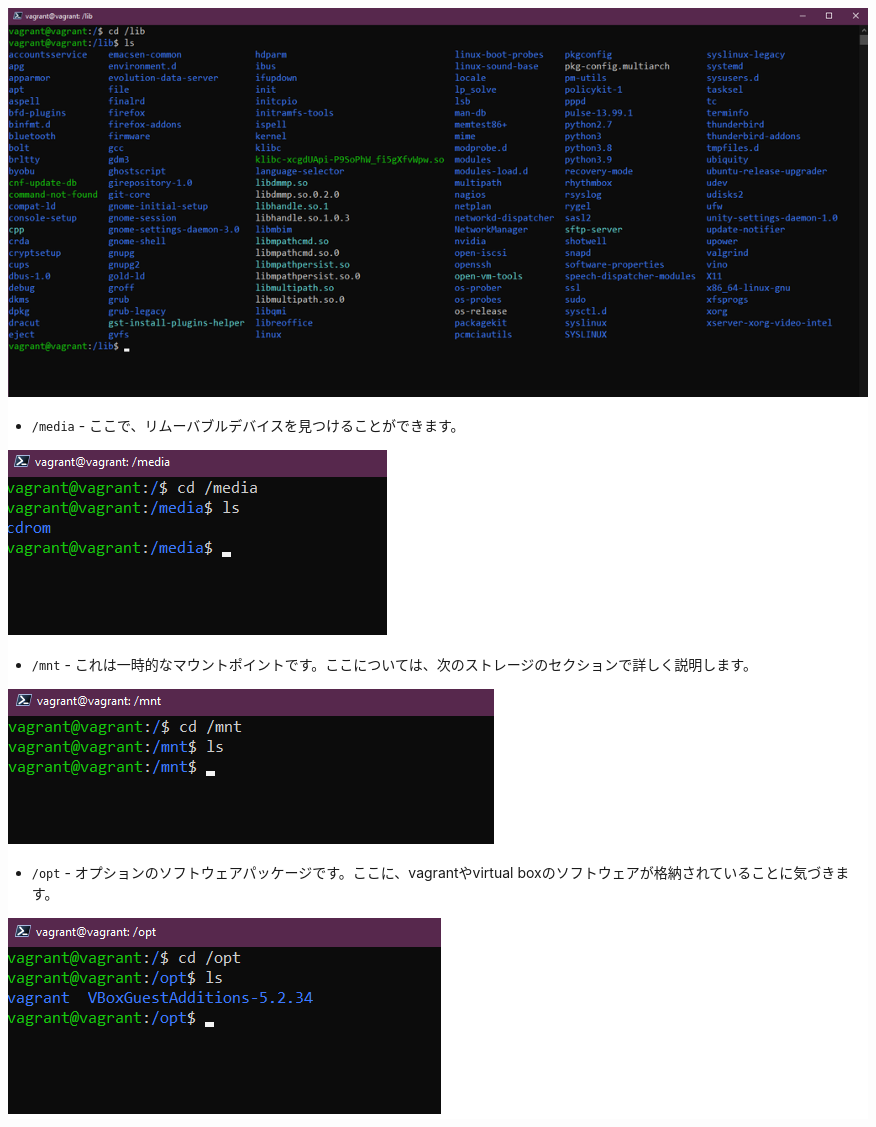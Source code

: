 ![](Images/Day16_Linux14.png)

- `/media` - ここで、リムーバブルデバイスを見つけることができます。

![](Images/Day16_Linux15.png)

- `/mnt` - これは一時的なマウントポイントです。ここについては、次のストレージのセクションで詳しく説明します。

![](Images/Day16_Linux16.png)

- `/opt` - オプションのソフトウェアパッケージです。ここに、vagrantやvirtual boxのソフトウェアが格納されていることに気づきます。

![](Images/Day16_Linux17.png)
